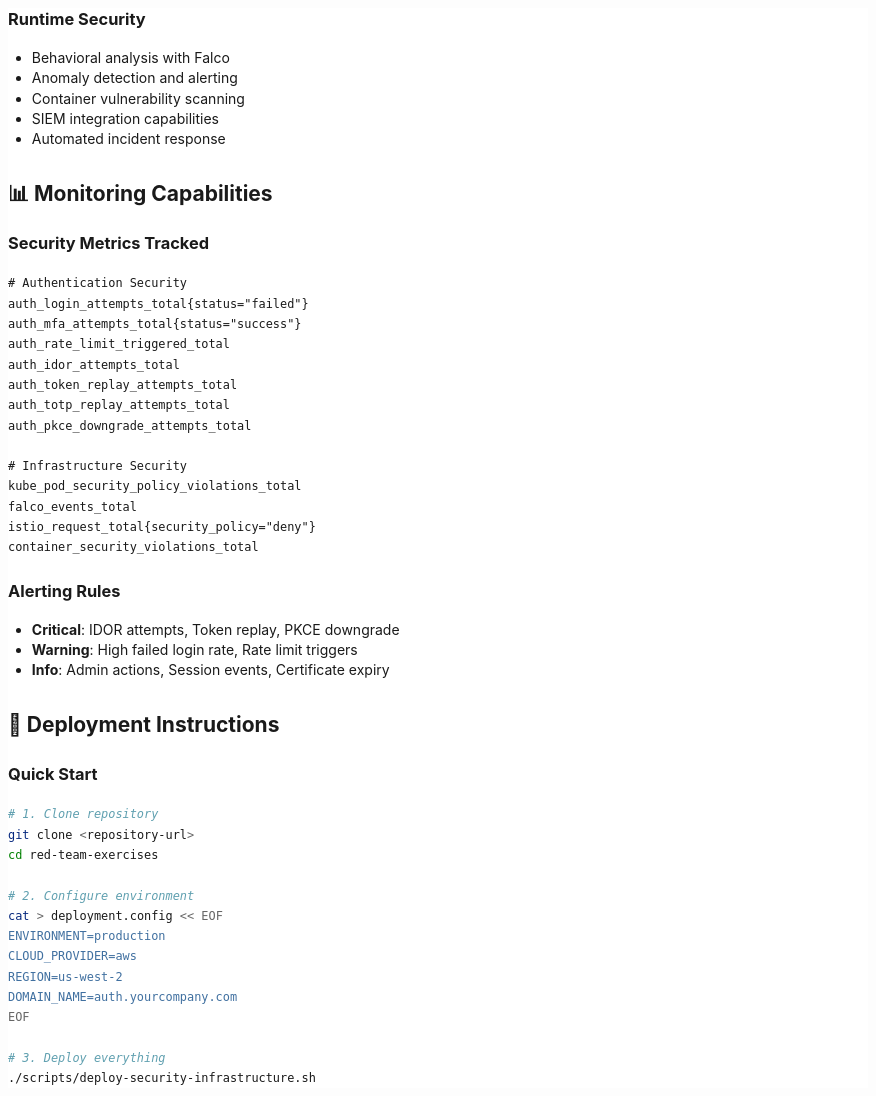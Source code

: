 ### **Runtime Security**
- Behavioral analysis with Falco
- Anomaly detection and alerting
- Container vulnerability scanning
- SIEM integration capabilities
- Automated incident response

## 📊 Monitoring Capabilities

### **Security Metrics Tracked**
```promql
# Authentication Security
auth_login_attempts_total{status="failed"}
auth_mfa_attempts_total{status="success"}
auth_rate_limit_triggered_total
auth_idor_attempts_total
auth_token_replay_attempts_total
auth_totp_replay_attempts_total
auth_pkce_downgrade_attempts_total

# Infrastructure Security
kube_pod_security_policy_violations_total
falco_events_total
istio_request_total{security_policy="deny"}
container_security_violations_total
```

### **Alerting Rules**
- **Critical**: IDOR attempts, Token replay, PKCE downgrade
- **Warning**: High failed login rate, Rate limit triggers
- **Info**: Admin actions, Session events, Certificate expiry

## 🚀 Deployment Instructions

### **Quick Start**
```bash
# 1. Clone repository
git clone <repository-url>
cd red-team-exercises

# 2. Configure environment
cat > deployment.config << EOF
ENVIRONMENT=production
CLOUD_PROVIDER=aws
REGION=us-west-2
DOMAIN_NAME=auth.yourcompany.com
EOF

# 3. Deploy everything
./scripts/deploy-security-infrastructure.sh
```
